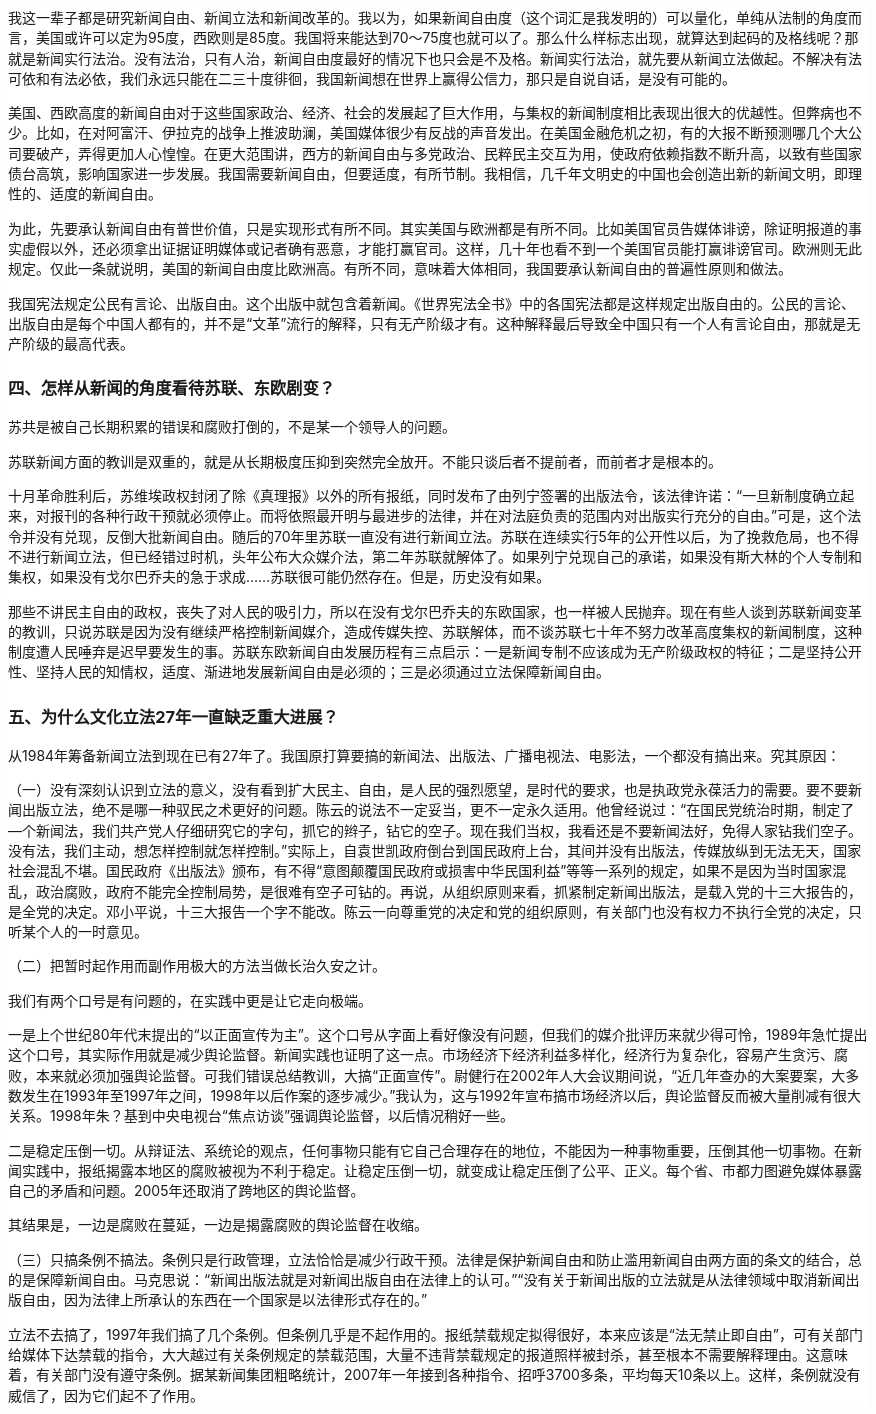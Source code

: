 我这一辈子都是研究新闻自由、新闻立法和新闻改革的。我以为，如果新闻自由度（这个词汇是我发明的）可以量化，单纯从法制的角度而言，美国或许可以定为95度，西欧则是85度。我国将来能达到70～75度也就可以了。那么什么样标志出现，就算达到起码的及格线呢？那就是新闻实行法治。没有法治，只有人治，新闻自由度最好的情况下也只会是不及格。新闻实行法治，就先要从新闻立法做起。不解决有法可依和有法必依，我们永远只能在二三十度徘徊，我国新闻想在世界上赢得公信力，那只是自说自话，是没有可能的。

美国、西欧高度的新闻自由对于这些国家政治、经济、社会的发展起了巨大作用，与集权的新闻制度相比表现出很大的优越性。但弊病也不少。比如，在对阿富汗、伊拉克的战争上推波助澜，美国媒体很少有反战的声音发出。在美国金融危机之初，有的大报不断预测哪几个大公司要破产，弄得更加人心惶惶。在更大范围讲，西方的新闻自由与多党政治、民粹民主交互为用，使政府依赖指数不断升高，以致有些国家债台高筑，影响国家进一步发展。我国需要新闻自由，但要适度，有所节制。我相信，几千年文明史的中国也会创造出新的新闻文明，即理性的、适度的新闻自由。

为此，先要承认新闻自由有普世价值，只是实现形式有所不同。其实美国与欧洲都是有所不同。比如美国官员告媒体诽谤，除证明报道的事实虚假以外，还必须拿出证据证明媒体或记者确有恶意，才能打赢官司。这样，几十年也看不到一个美国官员能打赢诽谤官司。欧洲则无此规定。仅此一条就说明，美国的新闻自由度比欧洲高。有所不同，意味着大体相同，我国要承认新闻自由的普遍性原则和做法。

我国宪法规定公民有言论、出版自由。这个出版中就包含着新闻。《世界宪法全书》中的各国宪法都是这样规定出版自由的。公民的言论、出版自由是每个中国人都有的，并不是“文革”流行的解释，只有无产阶级才有。这种解释最后导致全中国只有一个人有言论自由，那就是无产阶级的最高代表。

### 四、怎样从新闻的角度看待苏联、东欧剧变？　

苏共是被自己长期积累的错误和腐败打倒的，不是某一个领导人的问题。

苏联新闻方面的教训是双重的，就是从长期极度压抑到突然完全放开。不能只谈后者不提前者，而前者才是根本的。

十月革命胜利后，苏维埃政权封闭了除《真理报》以外的所有报纸，同时发布了由列宁签署的出版法令，该法律许诺：“一旦新制度确立起来，对报刊的各种行政干预就必须停止。而将依照最开明与最进步的法律，并在对法庭负责的范围内对出版实行充分的自由。”可是，这个法令并没有兑现，反倒大批新闻自由。随后的70年里苏联一直没有进行新闻立法。苏联在连续实行5年的公开性以后，为了挽救危局，也不得不进行新闻立法，但已经错过时机，头年公布大众媒介法，第二年苏联就解体了。如果列宁兑现自己的承诺，如果没有斯大林的个人专制和集权，如果没有戈尔巴乔夫的急于求成……苏联很可能仍然存在。但是，历史没有如果。

那些不讲民主自由的政权，丧失了对人民的吸引力，所以在没有戈尔巴乔夫的东欧国家，也一样被人民抛弃。现在有些人谈到苏联新闻变革的教训，只说苏联是因为没有继续严格控制新闻媒介，造成传媒失控、苏联解体，而不谈苏联七十年不努力改革高度集权的新闻制度，这种制度遭人民唾弃是迟早要发生的事。苏联东欧新闻自由发展历程有三点启示：一是新闻专制不应该成为无产阶级政权的特征；二是坚持公开性、坚持人民的知情权，适度、渐进地发展新闻自由是必须的；三是必须通过立法保障新闻自由。

### 五、为什么文化立法27年一直缺乏重大进展？　

从1984年筹备新闻立法到现在已有27年了。我国原打算要搞的新闻法、出版法、广播电视法、电影法，一个都没有搞出来。究其原因：

（一）没有深刻认识到立法的意义，没有看到扩大民主、自由，是人民的强烈愿望，是时代的要求，也是执政党永葆活力的需要。要不要新闻出版立法，绝不是哪一种驭民之术更好的问题。陈云的说法不一定妥当，更不一定永久适用。他曾经说过：“在国民党统治时期，制定了—个新闻法，我们共产党人仔细研究它的字句，抓它的辫子，钻它的空子。现在我们当权，我看还是不要新闻法好，免得人家钻我们空子。没有法，我们主动，想怎样控制就怎样控制。”实际上，自袁世凯政府倒台到国民政府上台，其间并没有出版法，传媒放纵到无法无天，国家社会混乱不堪。国民政府《出版法》颁布，有不得“意图颠覆国民政府或损害中华民国利益”等等一系列的规定，如果不是因为当时国家混乱，政治腐败，政府不能完全控制局势，是很难有空子可钻的。再说，从组织原则来看，抓紧制定新闻出版法，是载入党的十三大报告的，是全党的决定。邓小平说，十三大报告一个字不能改。陈云一向尊重党的决定和党的组织原则，有关部门也没有权力不执行全党的决定，只听某个人的一时意见。

（二）把暂时起作用而副作用极大的方法当做长治久安之计。

我们有两个口号是有问题的，在实践中更是让它走向极端。

一是上个世纪80年代末提出的“以正面宣传为主”。这个口号从字面上看好像没有问题，但我们的媒介批评历来就少得可怜，1989年急忙提出这个口号，其实际作用就是减少舆论监督。新闻实践也证明了这一点。市场经济下经济利益多样化，经济行为复杂化，容易产生贪污、腐败，本来就必须加强舆论监督。可我们错误总结教训，大搞“正面宣传”。尉健行在2002年人大会议期间说，“近几年查办的大案要案，大多数发生在1993年至1997年之间，1998年以后作案的逐步减少。”我认为，这与1992年宣布搞市场经济以后，舆论监督反而被大量削减有很大关系。1998年朱？基到中央电视台“焦点访谈”强调舆论监督，以后情况稍好一些。

二是稳定压倒一切。从辩证法、系统论的观点，任何事物只能有它自己合理存在的地位，不能因为一种事物重要，压倒其他一切事物。在新闻实践中，报纸揭露本地区的腐败被视为不利于稳定。让稳定压倒一切，就变成让稳定压倒了公平、正义。每个省、市都力图避免媒体暴露自己的矛盾和问题。2005年还取消了跨地区的舆论监督。

其结果是，一边是腐败在蔓延，一边是揭露腐败的舆论监督在收缩。

（三）只搞条例不搞法。条例只是行政管理，立法恰恰是减少行政干预。法律是保护新闻自由和防止滥用新闻自由两方面的条文的结合，总的是保障新闻自由。马克思说：“新闻出版法就是对新闻出版自由在法律上的认可。”“没有关于新闻出版的立法就是从法律领域中取消新闻出版自由，因为法律上所承认的东西在一个国家是以法律形式存在的。”

立法不去搞了，1997年我们搞了几个条例。但条例几乎是不起作用的。报纸禁载规定拟得很好，本来应该是“法无禁止即自由”，可有关部门给媒体下达禁载的指令，大大越过有关条例规定的禁载范围，大量不违背禁载规定的报道照样被封杀，甚至根本不需要解释理由。这意味着，有关部门没有遵守条例。据某新闻集团粗略统计，2007年一年接到各种指令、招呼3700多条，平均每天10条以上。这样，条例就没有威信了，因为它们起不了作用。
